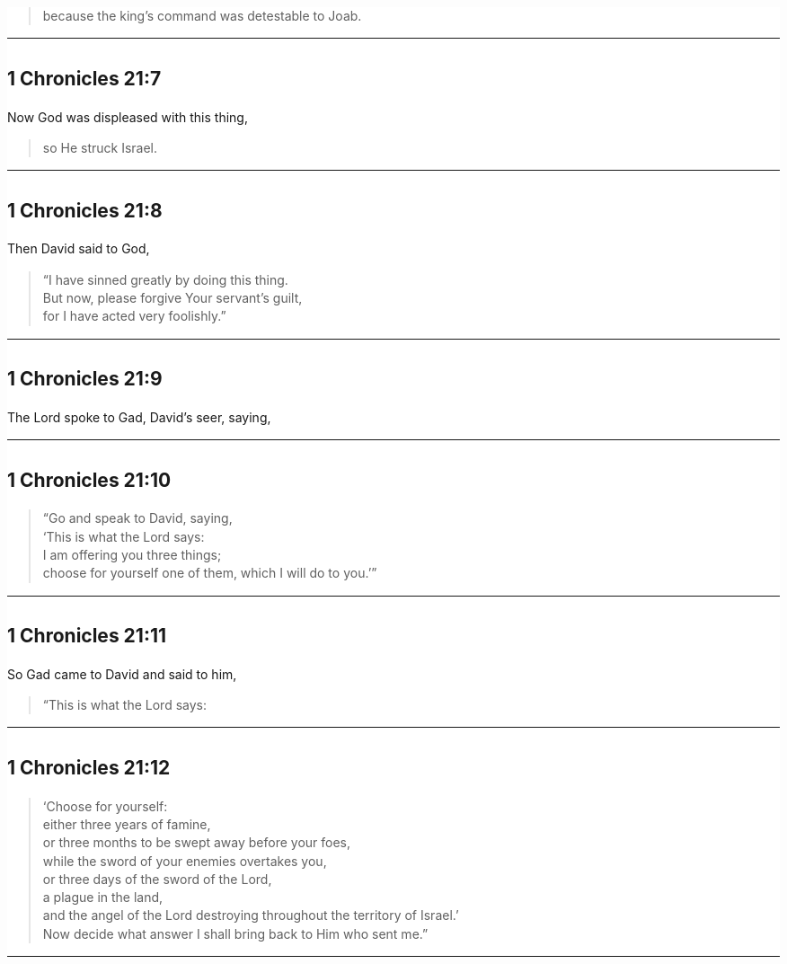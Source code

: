 > because the king’s command was detestable to Joab.

---

## 1 Chronicles 21:7

Now God was displeased with this thing,

> so He struck Israel.

---

## 1 Chronicles 21:8

Then David said to God,

> “I have sinned greatly by doing this thing.  
> But now, please forgive Your servant’s guilt,  
> for I have acted very foolishly.”

---

## 1 Chronicles 21:9

The Lord spoke to Gad, David’s seer, saying,

---

## 1 Chronicles 21:10

> “Go and speak to David, saying,  
> ‘This is what the Lord says:  
> I am offering you three things;  
> choose for yourself one of them, which I will do to you.’”

---

## 1 Chronicles 21:11

So Gad came to David and said to him,

> “This is what the Lord says:

---

## 1 Chronicles 21:12

> ‘Choose for yourself:  
> either three years of famine,  
> or three months to be swept away before your foes,  
> while the sword of your enemies overtakes you,  
> or three days of the sword of the Lord,  
> a plague in the land,  
> and the angel of the Lord destroying throughout the territory of Israel.’  
> Now decide what answer I shall bring back to Him who sent me.”

---